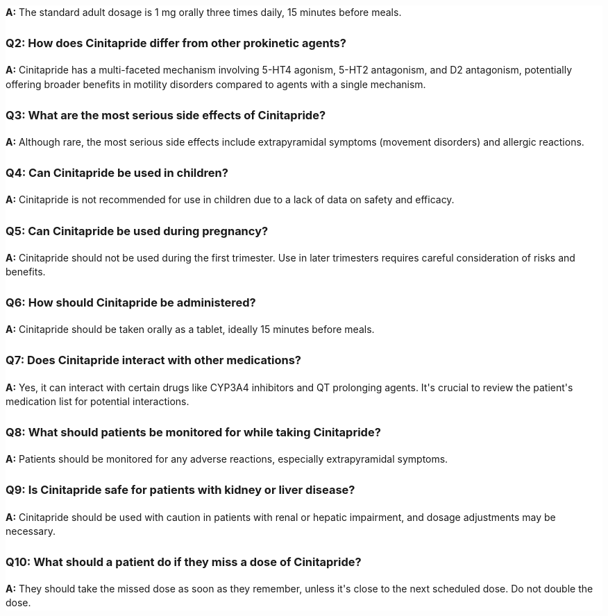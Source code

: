 **A:** The standard adult dosage is 1 mg orally three times daily, 15 minutes before meals.

### **Q2:  How does Cinitapride differ from other prokinetic agents?**

**A:** Cinitapride has a multi-faceted mechanism involving 5-HT4 agonism, 5-HT2 antagonism, and D2 antagonism, potentially offering broader benefits in motility disorders compared to agents with a single mechanism.

### **Q3: What are the most serious side effects of Cinitapride?**

**A:** Although rare, the most serious side effects include extrapyramidal symptoms (movement disorders) and allergic reactions.

### **Q4: Can Cinitapride be used in children?**

**A:**  Cinitapride is not recommended for use in children due to a lack of data on safety and efficacy.

### **Q5: Can Cinitapride be used during pregnancy?**

**A:**  Cinitapride should not be used during the first trimester. Use in later trimesters requires careful consideration of risks and benefits.

### **Q6: How should Cinitapride be administered?**

**A:** Cinitapride should be taken orally as a tablet, ideally 15 minutes before meals.

### **Q7:  Does Cinitapride interact with other medications?**

**A:** Yes, it can interact with certain drugs like CYP3A4 inhibitors and QT prolonging agents. It's crucial to review the patient's medication list for potential interactions.

### **Q8: What should patients be monitored for while taking Cinitapride?**

**A:** Patients should be monitored for any adverse reactions, especially extrapyramidal symptoms.

### **Q9: Is Cinitapride safe for patients with kidney or liver disease?**

**A:**  Cinitapride should be used with caution in patients with renal or hepatic impairment, and dosage adjustments may be necessary.

### **Q10: What should a patient do if they miss a dose of Cinitapride?**

**A:** They should take the missed dose as soon as they remember, unless it's close to the next scheduled dose. Do not double the dose.
